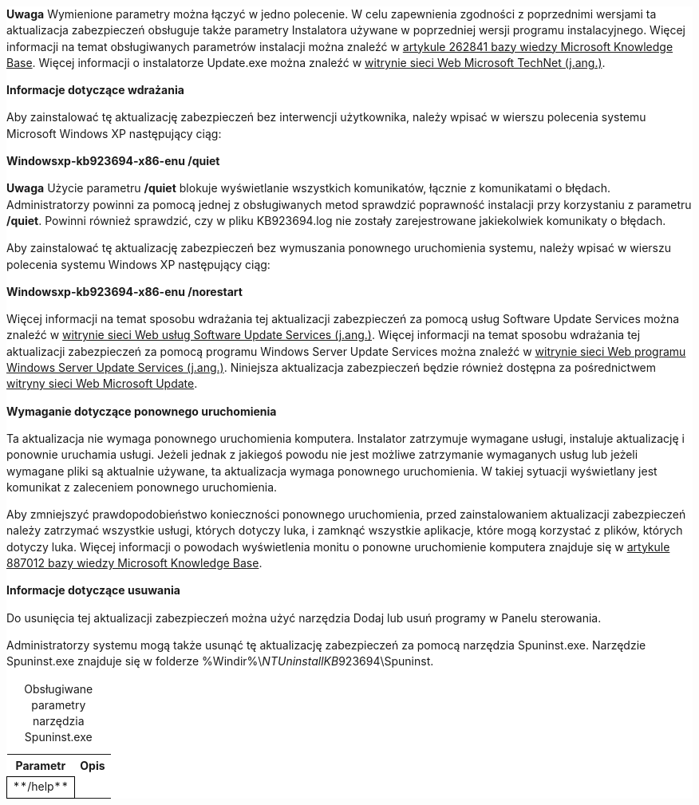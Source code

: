 **Uwaga** Wymienione parametry można łączyć w jedno polecenie. W celu zapewnienia zgodności z poprzednimi wersjami ta aktualizacja zabezpieczeń obsługuje także parametry Instalatora używane w poprzedniej wersji programu instalacyjnego. Więcej informacji na temat obsługiwanych parametrów instalacji można znaleźć w [artykule 262841 bazy wiedzy Microsoft Knowledge Base](http://support.microsoft.com/kb/262841). Więcej informacji o instalatorze Update.exe można znaleźć w [witrynie sieci Web Microsoft TechNet (j.ang.)](http://go.microsoft.com/fwlink/?linkid=38951).

**Informacje dotyczące wdrażania**

Aby zainstalować tę aktualizację zabezpieczeń bez interwencji użytkownika, należy wpisać w wierszu polecenia systemu Microsoft Windows XP następujący ciąg:

**Windowsxp-kb923694-x86-enu /quiet**

**Uwaga** Użycie parametru **/quiet** blokuje wyświetlanie wszystkich komunikatów, łącznie z komunikatami o błędach. Administratorzy powinni za pomocą jednej z obsługiwanych metod sprawdzić poprawność instalacji przy korzystaniu z parametru **/quiet**. Powinni również sprawdzić, czy w pliku KB923694.log nie zostały zarejestrowane jakiekolwiek komunikaty o błędach.

Aby zainstalować tę aktualizację zabezpieczeń bez wymuszania ponownego uruchomienia systemu, należy wpisać w wierszu polecenia systemu Windows XP następujący ciąg:

**Windowsxp-kb923694-x86-enu /norestart**

Więcej informacji na temat sposobu wdrażania tej aktualizacji zabezpieczeń za pomocą usług Software Update Services można znaleźć w [witrynie sieci Web usług Software Update Services (j.ang.)](http://go.microsoft.com/fwlink/?linkid=21125). Więcej informacji na temat sposobu wdrażania tej aktualizacji zabezpieczeń za pomocą programu Windows Server Update Services można znaleźć w [witrynie sieci Web programu Windows Server Update Services (j.ang.)](http://go.microsoft.com/fwlink/?linkid=50120). Niniejsza aktualizacja zabezpieczeń będzie również dostępna za pośrednictwem [witryny sieci Web Microsoft Update](http://update.microsoft.com/microsoftupdate).

**Wymaganie dotyczące ponownego uruchomienia**

Ta aktualizacja nie wymaga ponownego uruchomienia komputera. Instalator zatrzymuje wymagane usługi, instaluje aktualizację i ponownie uruchamia usługi. Jeżeli jednak z jakiegoś powodu nie jest możliwe zatrzymanie wymaganych usług lub jeżeli wymagane pliki są aktualnie używane, ta aktualizacja wymaga ponownego uruchomienia. W takiej sytuacji wyświetlany jest komunikat z zaleceniem ponownego uruchomienia.

Aby zmniejszyć prawdopodobieństwo konieczności ponownego uruchomienia, przed zainstalowaniem aktualizacji zabezpieczeń należy zatrzymać wszystkie usługi, których dotyczy luka, i zamknąć wszystkie aplikacje, które mogą korzystać z plików, których dotyczy luka. Więcej informacji o powodach wyświetlenia monitu o ponowne uruchomienie komputera znajduje się w [artykule 887012 bazy wiedzy Microsoft Knowledge Base](http://support.microsoft.com/kb/887012).

**Informacje dotyczące usuwania**

Do usunięcia tej aktualizacji zabezpieczeń można użyć narzędzia Dodaj lub usuń programy w Panelu sterowania.

Administratorzy systemu mogą także usunąć tę aktualizację zabezpieczeń za pomocą narzędzia Spuninst.exe. Narzędzie Spuninst.exe znajduje się w folderze %Windir%\\$NTUninstallKB923694$\\Spuninst.

<table class="dataTable">
<caption>
Obsługiwane parametry narzędzia Spuninst.exe
</caption>
<tr class="thead">
<th>
Parametr
</th>
<th>
Opis
</th>
</tr>
<tr>
<td style="border:1px solid black;">
**/help**
</td>